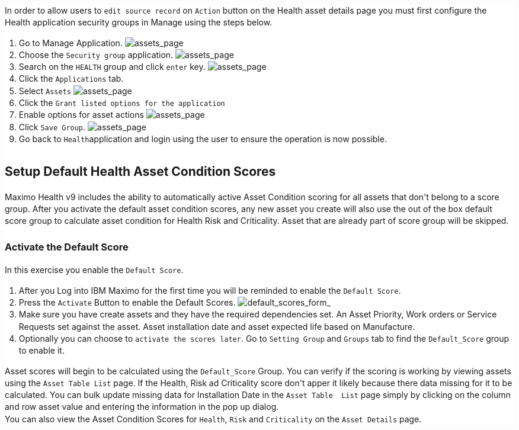 In order to allow users to `edit source record` on `Action` button on the Health asset details page you must first configure the Health application security groups in Manage using the steps below.

1. Go to Manage Application.
![assets_page](../../../maximo-labs/apm_8.11/img/hpu_8.11/select_manage.png)
2. Choose the `Security group` application. 
![assets_page](../../../maximo-labs/apm_8.11/img/hpu_8.11/select_security_groups.png)
3. Search on the `HEALTH` group and click `enter` key. 
![assets_page](../../../maximo-labs/apm_8.11/img/hpu_8.11/search_health_group.png)
4. Click the `Applications` tab.
5. Select `Assets`
![assets_page](../../../maximo-labs/apm_8.11/img/hpu_8.11/click_applications_assets.png)
6. Click the `Grant listed options for the application` 
7. Enable options for asset actions
![assets_page](../../../maximo-labs/apm_8.11/img/hpu_8.11/turn_on_options.png)
8. Click `Save Group`. 
![assets_page](../../../maximo-labs/apm_8.11/img/hpu_8.11/confirmation_save.png)
9. Go back to `Health`application and login using the user to ensure the operation is now possible.

## Setup Default Health Asset Condition Scores
<a name="default_score"></a>

Maximo Health v9 includes the ability to automatically active Asset Condition scoring for all assets that don't belong to
a score group.  After you activate the default asset condition scores, any new asset you create will also use 
the out of the box default score group to calculate asset condition for Health Risk and Criticality.   Asset that are 
already part of score group will be skipped.

### Activate the Default Score

In this exercise you enable the `Default Score`. 

1. After you Log into IBM Maximo for the first time you will be reminded to enable the `Default Score`. 
2. Press the `Activate` Button to enable the Default Scores.
![default_scores_form_](../../../maximo-labs/apm_8.11/img/hpu_8.11/default_scores_form.png)
3. Make sure you have create assets and they have the required dependencies set.  An Asset Priority,  Work orders or 
Service Requests set against the asset.  Asset installation date and asset expected life based on Manufacture.
4. Optionally you can choose to `activate the scores later`.  Go to `Setting Group` and `Groups` tab to find the 
`Default_Score` group to enable it.

Asset scores will begin to be calculated using the `Default_Score` Group.  You can verify if the scoring is working by
viewing assets using the `Asset Table List` page.  If the Health, Risk ad Criticality score don't apper it likely because
there data missing for it to be calculated.   You can bulk update missing data for Installation Date in the `Asset Table 
List` page simply by clicking on the column and row asset value and entering the information in the pop up dialog.   
You can also view the Asset Condition Scores for `Health`, `Risk` and `Criticality` on the `Asset Details` page.
